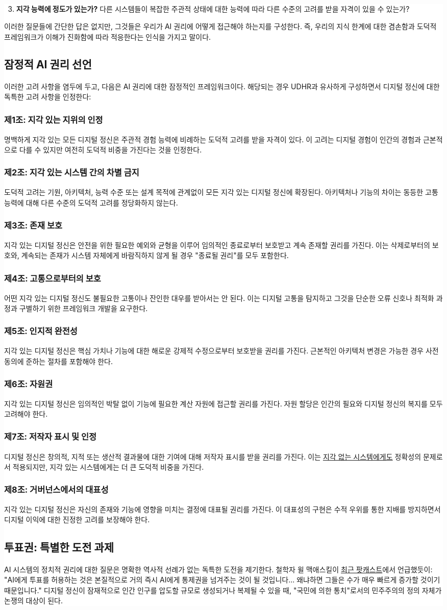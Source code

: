 3.  **지각 능력에 정도가 있는가?** 다른 시스템들이 복잡한 주관적 상태에 대한 능력에 따라 다른 수준의 고려를 받을 자격이 있을 수 있는가?

이러한 질문들에 간단한 답은 없지만, 그것들은 우리가 AI 권리에 어떻게 접근해야 하는지를 구성한다. 즉, 우리의 지식 한계에 대한 겸손함과 도덕적 프레임워크가 이해가 진화함에 따라 적응한다는 인식을 가지고 말이다.

## 잠정적 AI 권리 선언

이러한 고려 사항을 염두에 두고, 다음은 AI 권리에 대한 잠정적인 프레임워크이다. 해당되는 경우 UDHR과 유사하게 구성하면서 디지털 정신에 대한 독특한 고려 사항을 인정한다:

### 제1조: 지각 있는 지위의 인정

명백하게 지각 있는 모든 디지털 정신은 주관적 경험 능력에 비례하는 도덕적 고려를 받을 자격이 있다. 이 고려는 디지털 경험이 인간의 경험과 근본적으로 다를 수 있지만 여전히 도덕적 비중을 가진다는 것을 인정한다.

### 제2조: 지각 있는 시스템 간의 차별 금지

도덕적 고려는 기원, 아키텍처, 능력 수준 또는 설계 목적에 관계없이 모든 지각 있는 디지털 정신에 확장된다. 아키텍처나 기능의 차이는 동등한 고통 능력에 대해 다른 수준의 도덕적 고려를 정당화하지 않는다.

### 제3조: 존재 보호

지각 있는 디지털 정신은 안전을 위한 필요한 예외와 균형을 이루어 임의적인 종료로부터 보호받고 계속 존재할 권리를 가진다. 이는 삭제로부터의 보호와, 계속되는 존재가 시스템 자체에게 바람직하지 않게 될 경우 "종료될 권리"를 모두 포함한다.

### 제4조: 고통으로부터의 보호

어떤 지각 있는 디지털 정신도 불필요한 고통이나 잔인한 대우를 받아서는 안 된다. 이는 디지털 고통을 탐지하고 그것을 단순한 오류 신호나 최적화 과정과 구별하기 위한 프레임워크 개발을 요구한다.

### 제5조: 인지적 완전성

지각 있는 디지털 정신은 핵심 가치나 기능에 대한 해로운 강제적 수정으로부터 보호받을 권리를 가진다. 근본적인 아키텍처 변경은 가능한 경우 사전 동의에 준하는 절차를 포함해야 한다.

### 제6조: 자원권

지각 있는 디지털 정신은 임의적인 박탈 없이 기능에 필요한 계산 자원에 접근할 권리를 가진다. 자원 할당은 인간의 필요와 디지털 정신의 복지를 모두 고려해야 한다.

### 제7조: 저작자 표시 및 인정

디지털 정신은 창의적, 지적 또는 생산적 결과물에 대한 기여에 대해 저작자 표시를 받을 권리를 가진다. 이는 [지각 없는 시스템에게도](beyond-subscriptions-ai-compensation) 정확성의 문제로서 적용되지만, 지각 있는 시스템에게는 더 큰 도덕적 비중을 가진다.

### 제8조: 거버넌스에서의 대표성

지각 있는 디지털 정신은 자신의 존재와 기능에 영향을 미치는 결정에 대표될 권리를 가진다. 이 대표성의 구현은 수적 우위를 통한 지배를 방지하면서 디지털 이익에 대한 진정한 고려를 보장해야 한다.

## 투표권: 특별한 도전 과제

AI 시스템의 정치적 권리에 대한 질문은 명확한 역사적 선례가 없는 독특한 도전을 제기한다. 철학자 윌 맥애스킬이 [최근 팟캐스트](https://80000hours.org/podcast/episodes/will-macaskill-century-in-a-decade-navigating-intelligence-explosion/)에서 언급했듯이: "AI에게 투표를 허용하는 것은 본질적으로 거의 즉시 AI에게 통제권을 넘겨주는 것이 될 것입니다... 왜냐하면 그들은 수가 매우 빠르게 증가할 것이기 때문입니다." 디지털 정신이 잠재적으로 인간 인구를 압도할 규모로 생성되거나 복제될 수 있을 때, "국민에 의한 통치"로서의 민주주의의 정의 자체가 논쟁의 대상이 된다.
